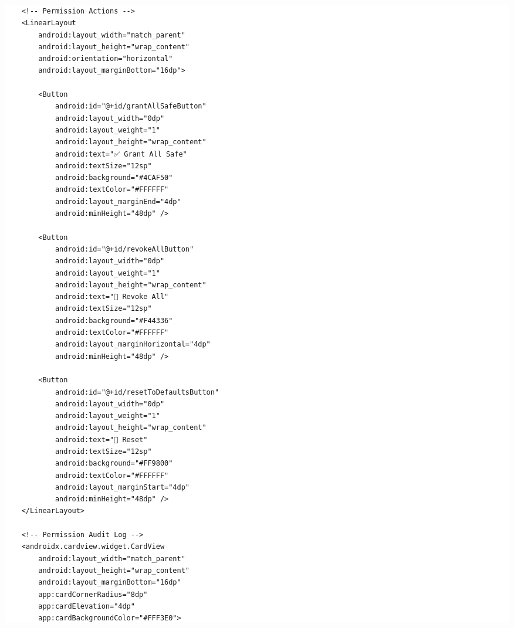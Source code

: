         <!-- Permission Actions -->
        <LinearLayout
            android:layout_width="match_parent"
            android:layout_height="wrap_content"
            android:orientation="horizontal"
            android:layout_marginBottom="16dp">

            <Button
                android:id="@+id/grantAllSafeButton"
                android:layout_width="0dp"
                android:layout_weight="1"
                android:layout_height="wrap_content"
                android:text="✅ Grant All Safe"
                android:textSize="12sp"
                android:background="#4CAF50"
                android:textColor="#FFFFFF"
                android:layout_marginEnd="4dp"
                android:minHeight="48dp" />

            <Button
                android:id="@+id/revokeAllButton"
                android:layout_width="0dp"
                android:layout_weight="1"
                android:layout_height="wrap_content"
                android:text="🚫 Revoke All"
                android:textSize="12sp"
                android:background="#F44336"
                android:textColor="#FFFFFF"
                android:layout_marginHorizontal="4dp"
                android:minHeight="48dp" />

            <Button
                android:id="@+id/resetToDefaultsButton"
                android:layout_width="0dp"
                android:layout_weight="1"
                android:layout_height="wrap_content"
                android:text="🔄 Reset"
                android:textSize="12sp"
                android:background="#FF9800"
                android:textColor="#FFFFFF"
                android:layout_marginStart="4dp"
                android:minHeight="48dp" />
        </LinearLayout>

        <!-- Permission Audit Log -->
        <androidx.cardview.widget.CardView
            android:layout_width="match_parent"
            android:layout_height="wrap_content"
            android:layout_marginBottom="16dp"
            app:cardCornerRadius="8dp"
            app:cardElevation="4dp"
            app:cardBackgroundColor="#FFF3E0">

